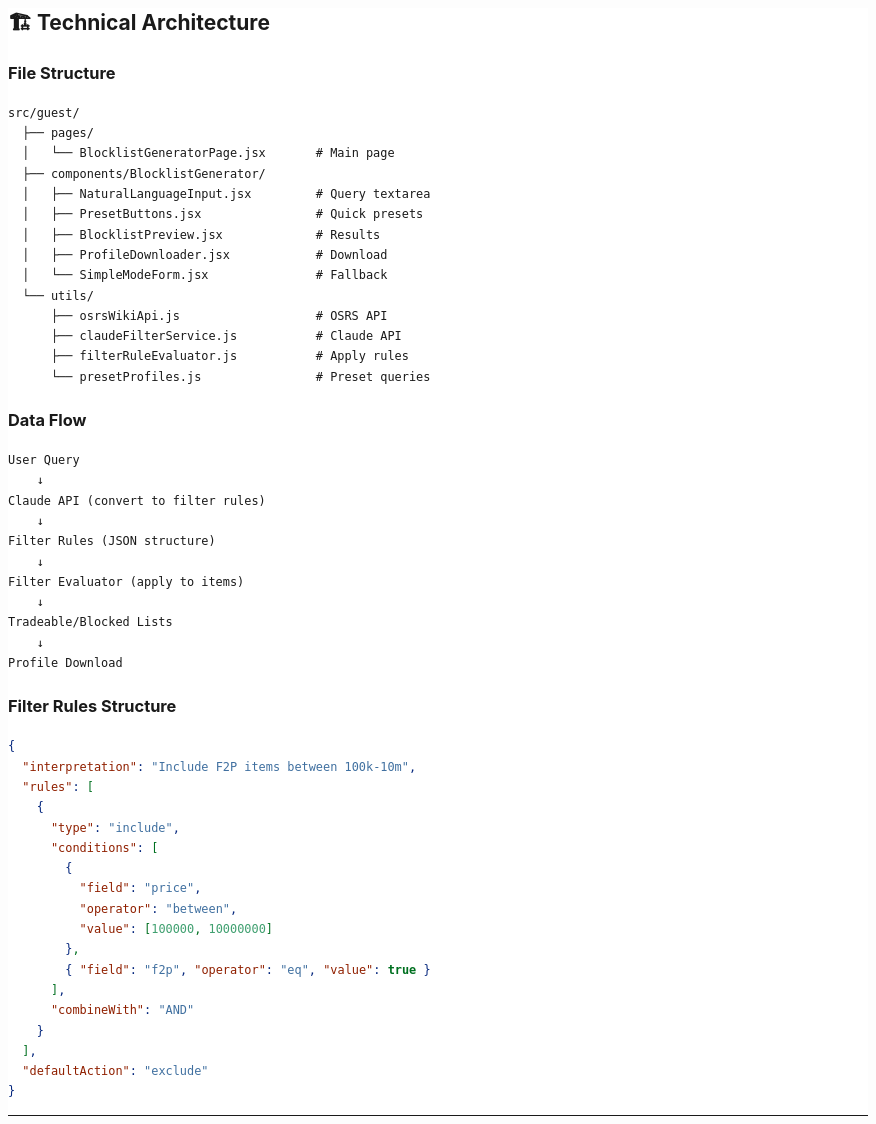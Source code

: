 
## 🏗️ Technical Architecture

### File Structure

```
src/guest/
  ├── pages/
  │   └── BlocklistGeneratorPage.jsx       # Main page
  ├── components/BlocklistGenerator/
  │   ├── NaturalLanguageInput.jsx         # Query textarea
  │   ├── PresetButtons.jsx                # Quick presets
  │   ├── BlocklistPreview.jsx             # Results
  │   ├── ProfileDownloader.jsx            # Download
  │   └── SimpleModeForm.jsx               # Fallback
  └── utils/
      ├── osrsWikiApi.js                   # OSRS API
      ├── claudeFilterService.js           # Claude API
      ├── filterRuleEvaluator.js           # Apply rules
      └── presetProfiles.js                # Preset queries
```

### Data Flow

```
User Query
    ↓
Claude API (convert to filter rules)
    ↓
Filter Rules (JSON structure)
    ↓
Filter Evaluator (apply to items)
    ↓
Tradeable/Blocked Lists
    ↓
Profile Download
```

### Filter Rules Structure

```json
{
  "interpretation": "Include F2P items between 100k-10m",
  "rules": [
    {
      "type": "include",
      "conditions": [
        {
          "field": "price",
          "operator": "between",
          "value": [100000, 10000000]
        },
        { "field": "f2p", "operator": "eq", "value": true }
      ],
      "combineWith": "AND"
    }
  ],
  "defaultAction": "exclude"
}
```

---